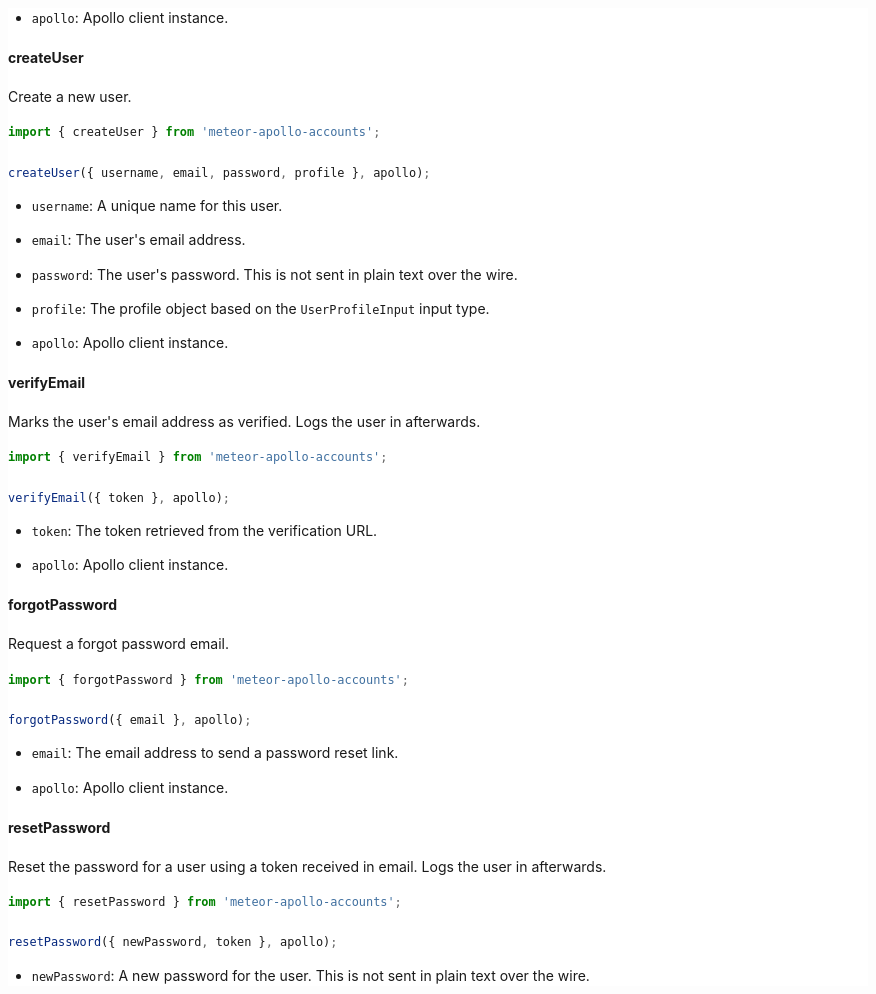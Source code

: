 - `apollo`: Apollo client instance.

#### createUser

Create a new user.

```js
import { createUser } from 'meteor-apollo-accounts';

createUser({ username, email, password, profile }, apollo);
```

- `username`: A unique name for this user.

- `email`: The user's email address.

- `password`: The user's password. This is not sent in plain text over the wire.

- `profile`: The profile object based on the `UserProfileInput` input type.

- `apollo`: Apollo client instance.

#### verifyEmail

Marks the user's email address as verified. Logs the user in afterwards.

```js
import { verifyEmail } from 'meteor-apollo-accounts';

verifyEmail({ token }, apollo);
```

- `token`: The token retrieved from the verification URL.

- `apollo`: Apollo client instance.

#### forgotPassword

Request a forgot password email.

```js
import { forgotPassword } from 'meteor-apollo-accounts';

forgotPassword({ email }, apollo);
```

- `email`: The email address to send a password reset link.

- `apollo`: Apollo client instance.

#### resetPassword

Reset the password for a user using a token received in email. Logs the user in afterwards.

```js
import { resetPassword } from 'meteor-apollo-accounts';

resetPassword({ newPassword, token }, apollo);
```

- `newPassword`: A new password for the user. This is not sent in plain text over the wire.
